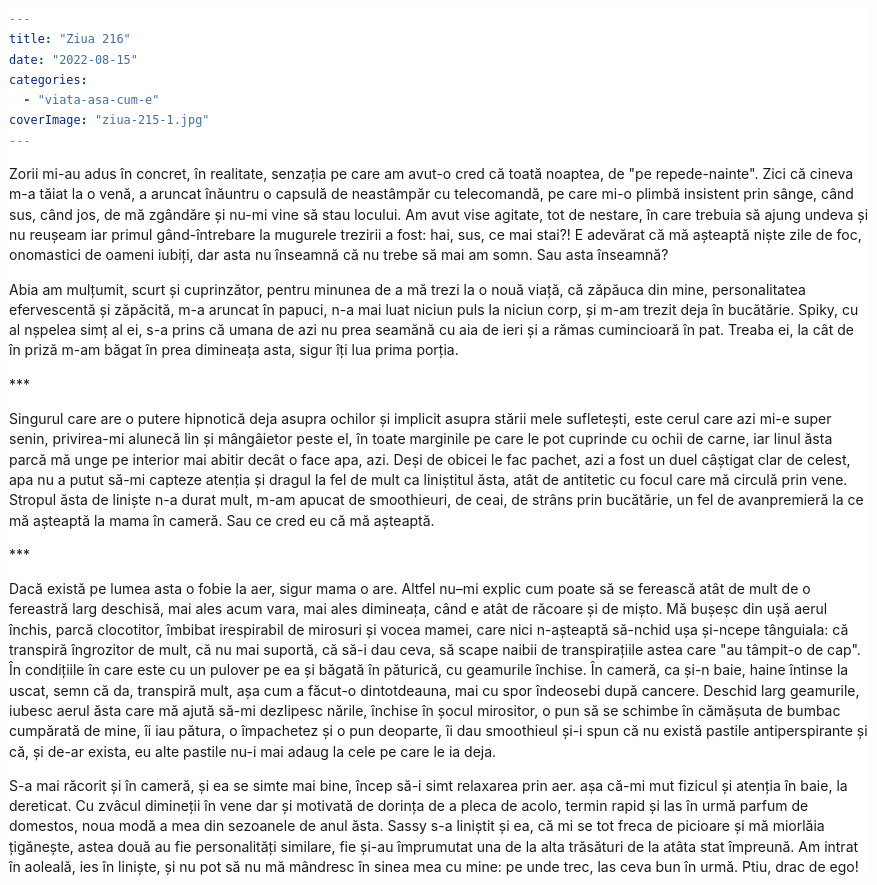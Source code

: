 ```yaml
---
title: "Ziua 216"
date: "2022-08-15"
categories: 
  - "viata-asa-cum-e"
coverImage: "ziua-215-1.jpg"
---
```


Zorii mi-au adus în concret, în realitate, senzația pe care am avut-o cred că toată noaptea, de "pe repede-nainte". Zici că cineva m-a tăiat la o venă, a aruncat înăuntru o capsulă de neastâmpăr cu telecomandă, pe care mi-o plimbă insistent prin sânge, când sus, când jos, de mă zgândăre și nu-mi vine să stau locului. Am avut vise agitate, tot de nestare, în care trebuia să ajung undeva și nu reușeam iar primul gând-întrebare la mugurele trezirii a fost: hai, sus, ce mai stai?! E adevărat că mă așteaptă niște zile de foc, onomastici de oameni iubiți, dar asta nu înseamnă că nu trebe să mai am somn. Sau asta înseamnă?

Abia am mulțumit, scurt și cuprinzător, pentru minunea de a mă trezi la o nouă viață, că zăpăuca din mine, personalitatea efervescentă și zăpăcită, m-a aruncat în papuci, n-a mai luat niciun puls la niciun corp, și m-am trezit deja în bucătărie. Spiky, cu al nșpelea simț al ei, s-a prins că umana de azi nu prea seamănă cu aia de ieri și a rămas cumincioară în pat. Treaba ei, la cât de în priză m-am băgat în prea dimineața asta, sigur îți lua prima porția. 

\*\*\*

Singurul care are o putere hipnotică deja asupra ochilor și implicit asupra stării mele sufletești, este cerul care azi mi-e super senin, privirea-mi alunecă lin și mângâietor peste el, în toate marginile pe care le pot cuprinde cu ochii de carne, iar linul ăsta parcă mă unge pe interior mai abitir decât o face apa, azi. Deși de obicei le fac pachet, azi a fost un duel câștigat clar de celest, apa nu a putut să-mi capteze atenția și dragul la fel de mult ca liniștitul ăsta, atât de antitetic cu focul care mă circulă prin vene. Stropul ăsta de liniște n-a durat mult, m-am apucat de smoothieuri, de ceai, de strâns prin bucătărie, un fel de avanpremieră la ce mă așteaptă la mama în cameră. Sau ce cred eu că mă așteaptă.

\*\*\*

Dacă există pe lumea asta o fobie la aer, sigur mama o are. Altfel nu–mi explic cum poate să se ferească atât de mult de o fereastră larg deschisă, mai ales acum vara, mai ales dimineața, când e atât de răcoare și de mișto. Mă bușeșc din ușă aerul închis, parcă clocotitor, îmbibat irespirabil de mirosuri și vocea mamei, care nici n-așteaptă să-nchid ușa și-ncepe tânguiala: că transpiră îngrozitor de mult, că nu mai suportă, că să-i dau ceva, să scape naibii de transpirațiile astea care "au tâmpit-o de cap". În condițiile în care este cu un pulover pe ea și băgată în păturică, cu geamurile închise. În cameră, ca și-n baie, haine întinse la uscat, semn că da, transpiră mult, așa cum a făcut-o dintotdeauna, mai cu spor îndeosebi după cancere. Deschid larg geamurile, iubesc aerul ăsta care mă ajută să-mi dezlipesc nările, închise în șocul mirositor, o pun să se schimbe în cămășuta de bumbac cumpărată de mine, îi iau pătura, o împachetez și o pun deoparte, îi dau smoothieul și-i spun că nu există pastile antiperspirante și că, și de-ar exista, eu alte pastile nu-i mai adaug la cele pe care le ia deja.

S-a mai răcorit și în cameră, și ea se simte mai bine, încep să-i simt relaxarea prin aer. așa că-mi mut fizicul și atenția în baie, la dereticat. Cu zvâcul dimineții în vene dar și motivată de dorința de a pleca de acolo, termin rapid și las în urmă parfum de domestos, noua modă a mea din sezoanele de anul ăsta. Sassy s-a liniștit și ea, că mi se tot freca de picioare și mă miorlăia țigănește, astea două au fie personalități similare, fie și-au împrumutat una de la alta trăsături de la atâta stat împreună. Am intrat în aoleală, ies în liniște, și nu pot să nu mă mândresc în sinea mea cu mine: pe unde trec, las ceva bun în urmă. Ptiu, drac de ego!
